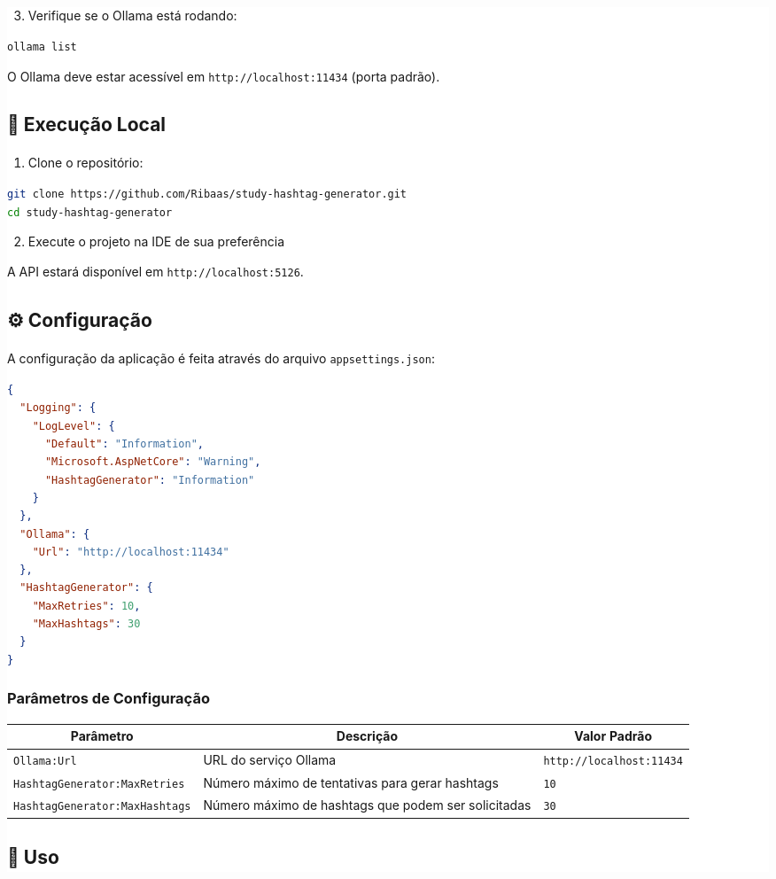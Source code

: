 3. Verifique se o Ollama está rodando:
```bash
ollama list
```

O Ollama deve estar acessível em `http://localhost:11434` (porta padrão).

## 🔧 Execução Local

1. Clone o repositório:
```bash
git clone https://github.com/Ribaas/study-hashtag-generator.git
cd study-hashtag-generator
```

2. Execute o projeto na IDE de sua preferência

A API estará disponível em `http://localhost:5126`.

## ⚙️ Configuração

A configuração da aplicação é feita através do arquivo `appsettings.json`:

```json
{
  "Logging": {
    "LogLevel": {
      "Default": "Information",
      "Microsoft.AspNetCore": "Warning",
      "HashtagGenerator": "Information"
    }
  },
  "Ollama": {
    "Url": "http://localhost:11434"
  },
  "HashtagGenerator": {
    "MaxRetries": 10,
    "MaxHashtags": 30
  }
}
```

### Parâmetros de Configuração

| Parâmetro | Descrição | Valor Padrão |
|-----------|-----------|--------------|
| `Ollama:Url` | URL do serviço Ollama | `http://localhost:11434` |
| `HashtagGenerator:MaxRetries` | Número máximo de tentativas para gerar hashtags | `10` |
| `HashtagGenerator:MaxHashtags` | Número máximo de hashtags que podem ser solicitadas | `30` |

## 📖 Uso
